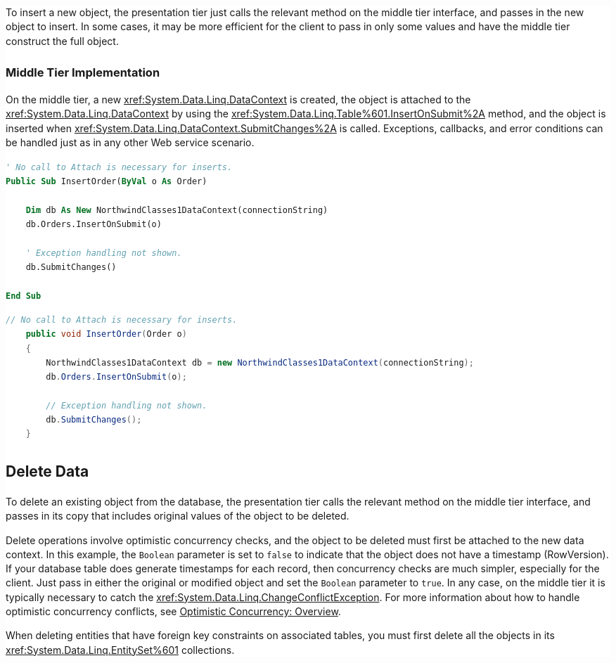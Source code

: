  To insert a new object, the presentation tier just calls the relevant method on the middle tier interface, and passes in the new object to insert. In some cases, it may be more efficient for the client to pass in only some values and have the middle tier construct the full object.

### Middle Tier Implementation

 On the middle tier, a new <xref:System.Data.Linq.DataContext> is created, the object is attached to the <xref:System.Data.Linq.DataContext> by using the <xref:System.Data.Linq.Table%601.InsertOnSubmit%2A> method, and the object is inserted when <xref:System.Data.Linq.DataContext.SubmitChanges%2A> is called. Exceptions, callbacks, and error conditions can be handled just as in any other Web service scenario.

```vb
' No call to Attach is necessary for inserts.
Public Sub InsertOrder(ByVal o As Order)

    Dim db As New NorthwindClasses1DataContext(connectionString)
    db.Orders.InsertOnSubmit(o)

    ' Exception handling not shown.
    db.SubmitChanges()

End Sub
```

```csharp
// No call to Attach is necessary for inserts.
    public void InsertOrder(Order o)
    {
        NorthwindClasses1DataContext db = new NorthwindClasses1DataContext(connectionString);
        db.Orders.InsertOnSubmit(o);

        // Exception handling not shown.
        db.SubmitChanges();
    }
```

## Delete Data

 To delete an existing object from the database, the presentation tier calls the relevant method on the middle tier interface, and passes in its copy that includes original values of the object to be deleted.

 Delete operations involve optimistic concurrency checks, and the object to be deleted must first be attached to the new data context. In this example, the `Boolean` parameter is set to `false` to indicate that the object does not have a timestamp (RowVersion). If your database table does generate timestamps for each record, then concurrency checks are much simpler, especially for the client. Just pass in either the original or modified object and set the `Boolean` parameter to `true`. In any case, on the middle tier it is typically necessary to catch the <xref:System.Data.Linq.ChangeConflictException>. For more information about how to handle optimistic concurrency conflicts, see [Optimistic Concurrency: Overview](optimistic-concurrency-overview.md).

 When deleting entities that have foreign key constraints on associated tables, you must first delete all the objects in its <xref:System.Data.Linq.EntitySet%601> collections.
